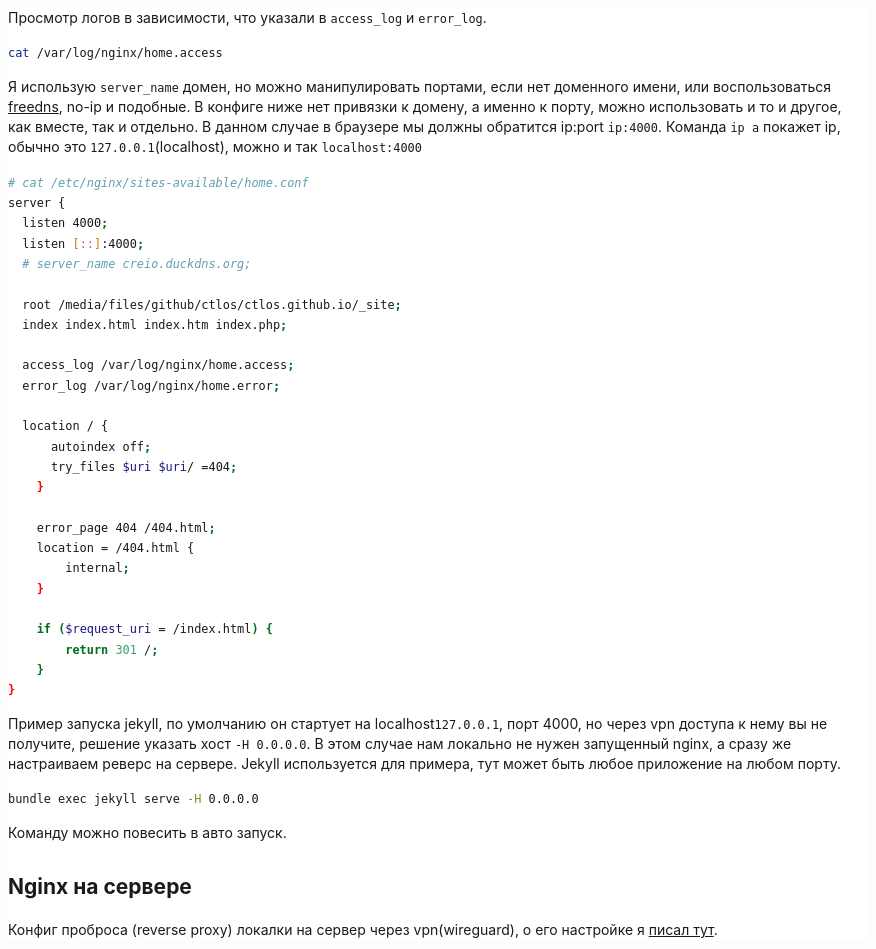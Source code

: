 Просмотр логов в зависимости, что указали в `access_log` и `error_log`.

```bash
cat /var/log/nginx/home.access
```

Я использую `server_name` домен, но можно манипулировать портами, если нет доменного имени, или воспользоваться [freedns](https://www.duckdns.org/), no-ip и подобные. В конфиге ниже нет привязки к домену, а именно к порту, можно использовать и то и другое, как вместе, так и отдельно. В данном случае в браузере мы должны обратится ip:port `ip:4000`. Команда `ip a` покажет ip, обычно это `127.0.0.1`(localhost), можно и так `localhost:4000`

```bash
# cat /etc/nginx/sites-available/home.conf
server {
  listen 4000;
  listen [::]:4000;
  # server_name creio.duckdns.org;

  root /media/files/github/ctlos/ctlos.github.io/_site;
  index index.html index.htm index.php;

  access_log /var/log/nginx/home.access;
  error_log /var/log/nginx/home.error;

  location / {
      autoindex off;
      try_files $uri $uri/ =404;
    }

    error_page 404 /404.html;
    location = /404.html {
        internal;
    }

    if ($request_uri = /index.html) {
        return 301 /;
    }
}
```

Пример запуска jekyll, по умолчанию он стартует на localhost`127.0.0.1`, порт 4000, но через vpn доступа к нему вы не получите, решение указать хост `-H 0.0.0.0`. В этом случае нам локально не нужен запущенный nginx, а сразу же настраиваем реверс на сервере. Jekyll используется для примера, тут может быть любое приложение на любом порту.

```bash
bundle exec jekyll serve -H 0.0.0.0
```

Команду можно повесить в авто запуск.

## Nginx на сервере

Конфиг проброса (reverse proxy) локалки на сервер через vpn(wireguard), о его настройке я [писал тут](http://creio.github.io/vpn).
